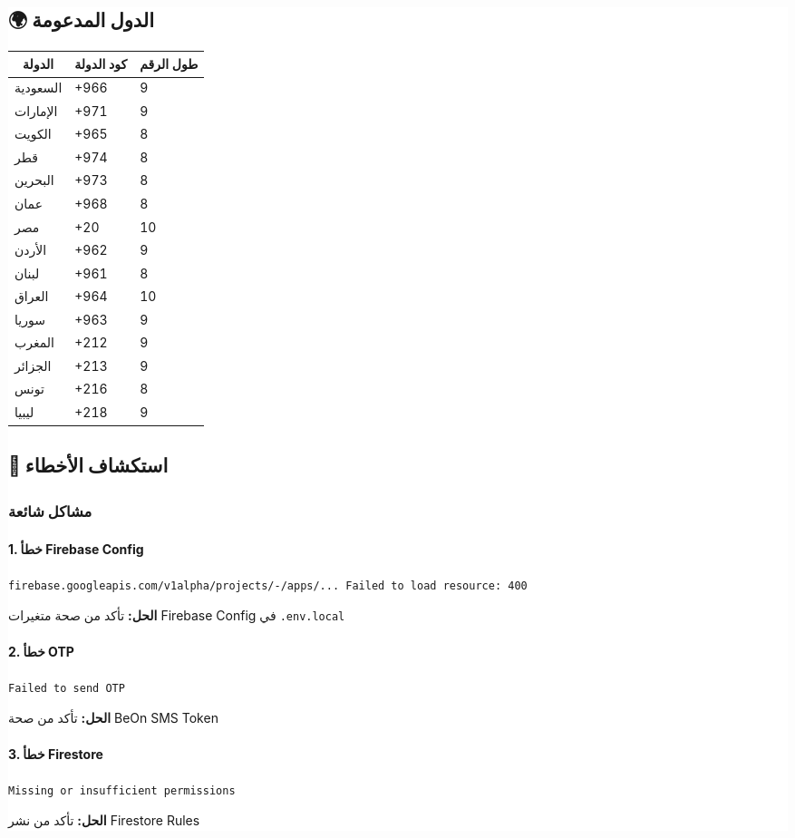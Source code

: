 ## 🌍 الدول المدعومة

| الدولة | كود الدولة | طول الرقم |
|--------|------------|-----------|
| السعودية | +966 | 9 |
| الإمارات | +971 | 9 |
| الكويت | +965 | 8 |
| قطر | +974 | 8 |
| البحرين | +973 | 8 |
| عمان | +968 | 8 |
| مصر | +20 | 10 |
| الأردن | +962 | 9 |
| لبنان | +961 | 8 |
| العراق | +964 | 10 |
| سوريا | +963 | 9 |
| المغرب | +212 | 9 |
| الجزائر | +213 | 9 |
| تونس | +216 | 8 |
| ليبيا | +218 | 9 |

## 🚨 استكشاف الأخطاء

### مشاكل شائعة

#### 1. خطأ Firebase Config
```
firebase.googleapis.com/v1alpha/projects/-/apps/... Failed to load resource: 400
```
**الحل:** تأكد من صحة متغيرات Firebase Config في `.env.local`

#### 2. خطأ OTP
```
Failed to send OTP
```
**الحل:** تأكد من صحة BeOn SMS Token

#### 3. خطأ Firestore
```
Missing or insufficient permissions
```
**الحل:** تأكد من نشر Firestore Rules
